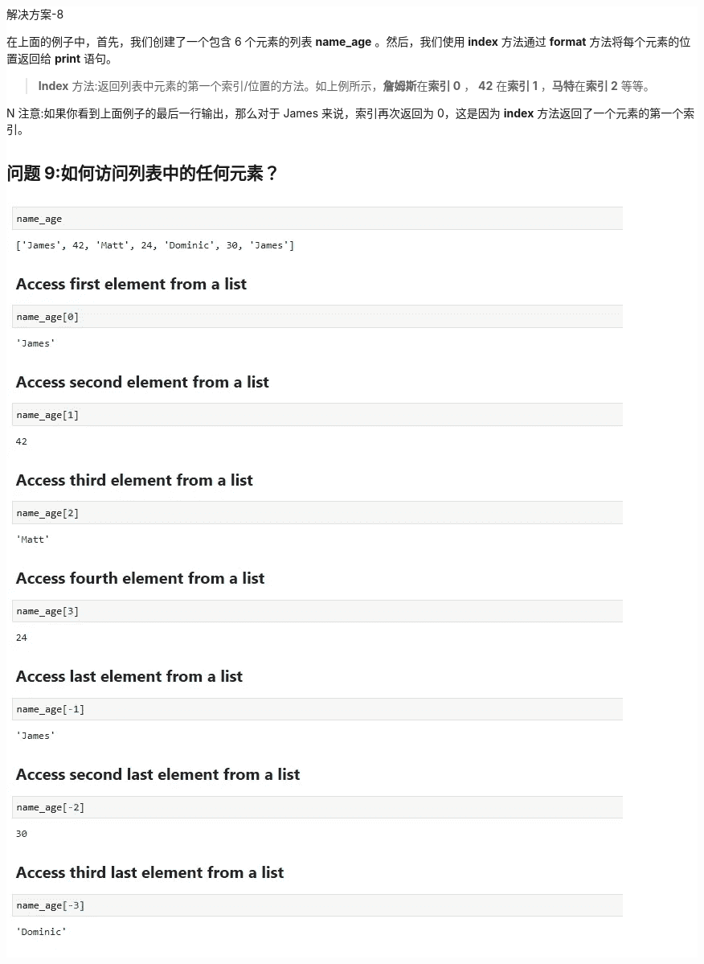 解决方案-8

在上面的例子中，首先，我们创建了一个包含 6 个元素的列表 **name_age** 。然后，我们使用 **index** 方法通过 **format** 方法将每个元素的位置返回给 **print** 语句。

> **Index** 方法:返回列表中元素的第一个索引/位置的方法。如上例所示，**詹姆斯**在**索引 0** ， **42** 在**索引 1** ，**马特**在**索引 2** 等等。

N 注意:如果你看到上面例子的最后一行输出，那么对于 James 来说，索引再次返回为 0，这是因为 **index** 方法返回了一个元素的第一个索引。

## 问题 9:如何访问列表中的任何元素？

![](img/224227e4cf7bcfb74c879865ae7a2c53.png)
